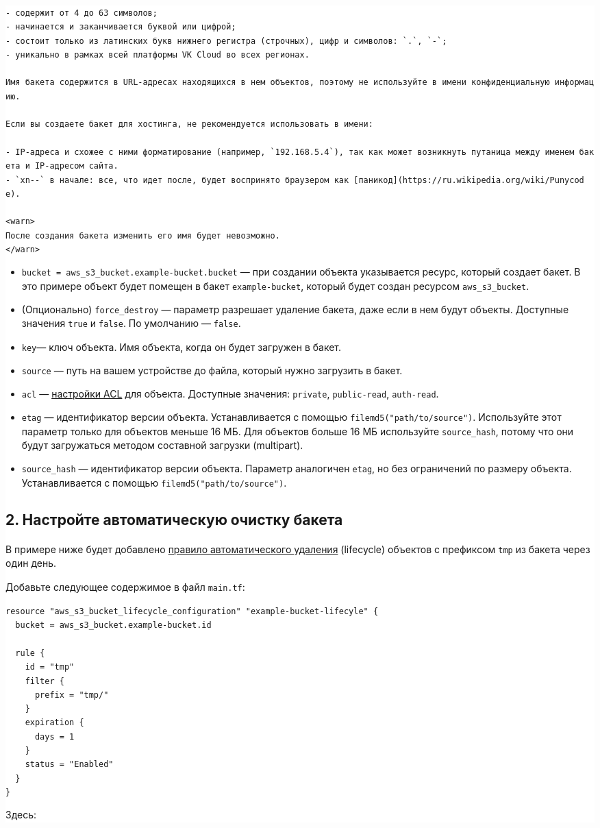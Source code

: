     - содержит от 4 до 63 символов;
    - начинается и заканчивается буквой или цифрой;
    - состоит только из латинских букв нижнего регистра (строчных), цифр и символов: `.`, `-`;
    - уникально в рамках всей платформы VK Cloud во всех регионах.

    Имя бакета содержится в URL-адресах находящихся в нем объектов, поэтому не используйте в имени конфиденциальную информацию.

    Если вы создаете бакет для хостинга, не рекомендуется использовать в имени:

    - IP-адреса и схожее с ними форматирование (например, `192.168.5.4`), так как может возникнуть путаница между именем бакета и IP-адресом сайта.
    - `xn--` в начале: все, что идет после, будет воспринято браузером как [паникод](https://ru.wikipedia.org/wiki/Punycode).

    <warn>
    После создания бакета изменить его имя будет невозможно.
    </warn>

  - `bucket = aws_s3_bucket.example-bucket.bucket` — при создании объекта указывается ресурс, который создает бакет. В это примере объект будет помещен в бакет `example-bucket`, который будет создан ресурсом `aws_s3_bucket`.

- (Опционально) `force_destroy` — параметр разрешает удаление бакета, даже если в нем будут объекты. Доступные значения `true` и `false`. По умолчанию — `false`.
- `key`— ключ объекта. Имя объекта, когда он будет загружен в бакет.
- `source` — путь на вашем устройстве до файла, который нужно загрузить в бакет.
- `acl` — [настройки ACL](/ru/storage/s3/service-management/access-management/s3-acl#fiksirovannyy_acl) для объекта. Доступные значения: `private`, `public-read`, `auth-read`.
- `etag` — идентификатор версии объекта. Устанавливается с помощью `filemd5("path/to/source")`. Используйте этот параметр только для объектов меньше 16 МБ. Для объектов больше 16 МБ используйте `source_hash`, потому что они будут загружаться методом составной загрузки (multipart).
- `source_hash` — идентификатор версии объекта. Параметр аналогичен `etag`, но без ограничений по размеру объекта. Устанавливается с помощью `filemd5("path/to/source")`.

## 2. Настройте автоматическую очистку бакета

В примере ниже будет добавлено [правило автоматического удаления](/ru/storage/s3/service-management/buckets/manage-bucket#avtomaticheskaya_ochistka_baketa) (lifecycle) объектов с префиксом `tmp` из бакета через один день.

Добавьте следующее содержимое в файл `main.tf`:

```hcl
resource "aws_s3_bucket_lifecycle_configuration" "example-bucket-lifecyle" {
  bucket = aws_s3_bucket.example-bucket.id

  rule {
    id = "tmp"
    filter {
      prefix = "tmp/"
    }
    expiration {
      days = 1
    }
    status = "Enabled"
  }
}
```
Здесь:
